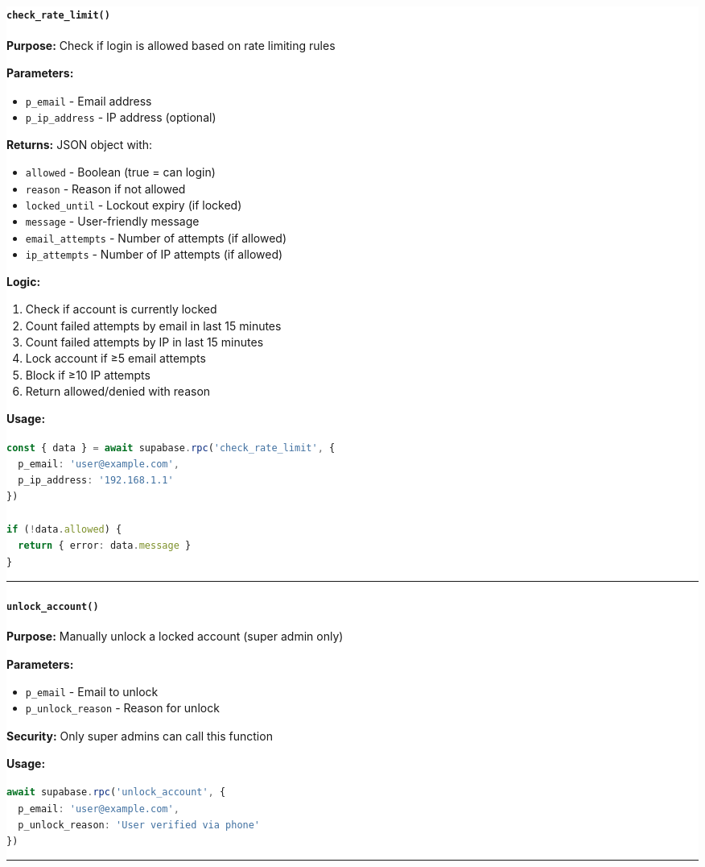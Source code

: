 
#### `check_rate_limit()`
**Purpose:** Check if login is allowed based on rate limiting rules

**Parameters:**
- `p_email` - Email address
- `p_ip_address` - IP address (optional)

**Returns:** JSON object with:
- `allowed` - Boolean (true = can login)
- `reason` - Reason if not allowed
- `locked_until` - Lockout expiry (if locked)
- `message` - User-friendly message
- `email_attempts` - Number of attempts (if allowed)
- `ip_attempts` - Number of IP attempts (if allowed)

**Logic:**
1. Check if account is currently locked
2. Count failed attempts by email in last 15 minutes
3. Count failed attempts by IP in last 15 minutes
4. Lock account if ≥5 email attempts
5. Block if ≥10 IP attempts
6. Return allowed/denied with reason

**Usage:**
```typescript
const { data } = await supabase.rpc('check_rate_limit', {
  p_email: 'user@example.com',
  p_ip_address: '192.168.1.1'
})

if (!data.allowed) {
  return { error: data.message }
}
```

---

#### `unlock_account()`
**Purpose:** Manually unlock a locked account (super admin only)

**Parameters:**
- `p_email` - Email to unlock
- `p_unlock_reason` - Reason for unlock

**Security:** Only super admins can call this function

**Usage:**
```typescript
await supabase.rpc('unlock_account', {
  p_email: 'user@example.com',
  p_unlock_reason: 'User verified via phone'
})
```

---
